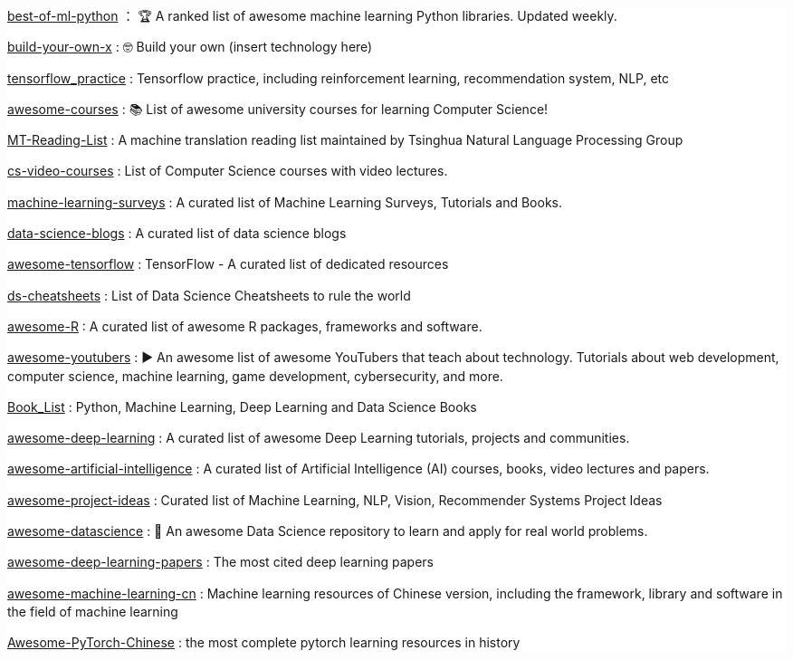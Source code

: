 [best-of-ml-python](https://github.com/ml-tooling/best-of-ml-python) ： 🏆 A ranked list of awesome machine learning Python libraries. Updated weekly. 

[build-your-own-x](https://github.com/danistefanovic/build-your-own-x) :  🤓 Build your own (insert technology here) 

[tensorflow_practice](https://github.com/princewen/tensorflow_practice) :  Tensorflow practice, including reinforcement learning, recommendation system, NLP, etc 

[awesome-courses](https://github.com/prakhar1989/awesome-courses) :  📚 List of awesome university courses for learning Computer Science! 

[MT-Reading-List](https://github.com/THUNLP-MT/MT-Reading-List) :  A machine translation reading list maintained by Tsinghua Natural Language Processing Group 

[cs-video-courses](https://github.com/Developer-Y/cs-video-courses) :  List of Computer Science courses with video lectures. 

[machine-learning-surveys](https://github.com/metrofun/machine-learning-surveys) :  A curated list of Machine Learning Surveys, Tutorials and Books. 

[data-science-blogs](https://github.com/rushter/data-science-blogs) :  A curated list of data science blogs 

[awesome-tensorflow](https://github.com/jtoy/awesome-tensorflow) :  TensorFlow - A curated list of dedicated resources 

[ds-cheatsheets](https://github.com/FavioVazquez/ds-cheatsheets) :  List of Data Science Cheatsheets to rule the world 

[awesome-R](https://github.com/qinwf/awesome-R) :  A curated list of awesome R packages, frameworks and software. 

[awesome-youtubers](https://github.com/JoseDeFreitas/awesome-youtubers) :  ▶️ An awesome list of awesome YouTubers that teach about technology. Tutorials about web development, computer science, machine learning, game development, cybersecurity, and more. 

[Book_List](https://github.com/mukeshmithrakumar/Book_List) :  Python, Machine Learning, Deep Learning and Data Science Books 

[awesome-deep-learning](https://github.com/ChristosChristofidis/awesome-deep-learning) :  A curated list of awesome Deep Learning tutorials, projects and communities. 

[awesome-artificial-intelligence](https://github.com/owainlewis/awesome-artificial-intelligence) :  A curated list of Artificial Intelligence (AI) courses, books, video lectures and papers. 

[awesome-project-ideas](https://github.com/NirantK/awesome-project-ideas) :  Curated list of Machine Learning, NLP, Vision, Recommender Systems Project Ideas 

[awesome-datascience](https://github.com/academic/awesome-datascience) :  📝 An awesome Data Science repository to learn and apply for real world problems. 

[awesome-deep-learning-papers](https://github.com/terryum/awesome-deep-learning-papers) :  The most cited deep learning papers 

[awesome-machine-learning-cn](https://github.com/jobbole/awesome-machine-learning-cn) : Machine learning resources of Chinese version, including the framework, library and software in the field of machine learning

[Awesome-PyTorch-Chinese](https://github.com/INTERMT/Awesome-PyTorch-Chinese) :  the most complete pytorch learning resources in history
